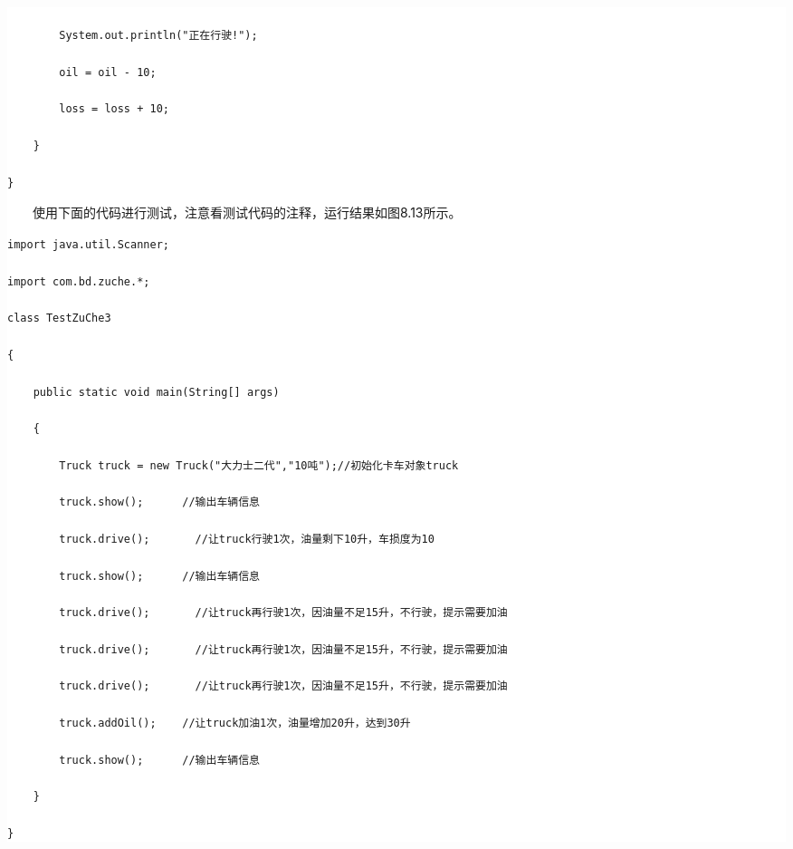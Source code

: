 ```

        System.out.println("正在行驶!");

        oil = oil - 10;

        loss = loss + 10;

    }

} 

```

&emsp;&emsp;使用下面的代码进行测试，注意看测试代码的注释，运行结果如图8.13所示。


```
import java.util.Scanner;

import com.bd.zuche.*;

class TestZuChe3 

{

    public static void main(String[] args) 

    {

        Truck truck = new Truck("大力士二代","10吨");//初始化卡车对象truck

        truck.show();      //输出车辆信息

        truck.drive();       //让truck行驶1次，油量剩下10升，车损度为10

        truck.show();      //输出车辆信息

        truck.drive();       //让truck再行驶1次，因油量不足15升，不行驶，提示需要加油

        truck.drive();       //让truck再行驶1次，因油量不足15升，不行驶，提示需要加油

        truck.drive();       //让truck再行驶1次，因油量不足15升，不行驶，提示需要加油       

        truck.addOil();    //让truck加油1次，油量增加20升，达到30升

        truck.show();      //输出车辆信息

    }

}
```
